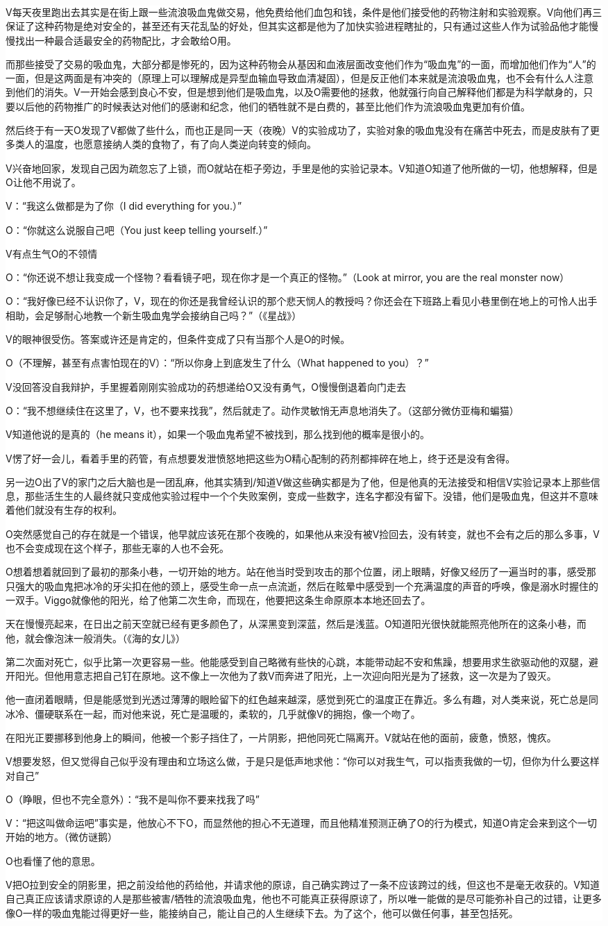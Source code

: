 V每天夜里跑出去其实是在街上跟一些流浪吸血鬼做交易，他免费给他们血包和钱，条件是他们接受他的药物注射和实验观察。V向他们再三保证了这种药物是绝对安全的，甚至还有天花乱坠的好处，但其实这都是他为了加快实验进程瞎扯的，只有通过这些人作为试验品他才能慢慢找出一种最合适最安全的药物配比，才会敢给O用。

而那些接受了交易的吸血鬼，大部分都是惨死的，因为这种药物会从基因和血液层面改变他们作为“吸血鬼”的一面，而增加他们作为“人”的一面，但是这两面是有冲突的（原理上可以理解成是异型血输血导致血清凝固），但是反正他们本来就是流浪吸血鬼，也不会有什么人注意到他们的消失。V一开始会感到良心不安，但是想到他们是吸血鬼，以及O需要他的拯救，他就强行向自己解释他们都是为科学献身的，只要以后他的药物推广的时候表达对他们的感谢和纪念，他们的牺牲就不是白费的，甚至比他们作为流浪吸血鬼更加有价值。

然后终于有一天O发现了V都做了些什么，而也正是同一天（夜晚）V的实验成功了，实验对象的吸血鬼没有在痛苦中死去，而是皮肤有了更多类人的温度，也愿意接纳人类的食物了，有了向人类逆向转变的倾向。

V兴奋地回家，发现自己因为疏忽忘了上锁，而O就站在柜子旁边，手里是他的实验记录本。V知道O知道了他所做的一切，他想解释，但是O让他不用说了。

V：“我这么做都是为了你（I did everything for you.）”

O：“你就这么说服自己吧（You just keep telling yourself.）”

V有点生气O的不领情

O：“你还说不想让我变成一个怪物？看看镜子吧，现在你才是一个真正的怪物。”（Look at mirror, you are the real monster now）

O：“我好像已经不认识你了，V，现在的你还是我曾经认识的那个悲天悯人的教授吗？你还会在下班路上看见小巷里倒在地上的可怜人出手相助，会足够耐心地教一个新生吸血鬼学会接纳自己吗？”（《星战》）

V的眼神很受伤。答案或许还是肯定的，但条件变成了只有当那个人是O的时候。

O（不理解，甚至有点害怕现在的V）：“所以你身上到底发生了什么（What happened to you）？”

V没回答没自我辩护，手里握着刚刚实验成功的药想递给O又没有勇气，O慢慢倒退着向门走去

O：“我不想继续住在这里了，V，也不要来找我”，然后就走了。动作灵敏悄无声息地消失了。（这部分微仿亚梅和蝙猫）

V知道他说的是真的（he means it），如果一个吸血鬼希望不被找到，那么找到他的概率是很小的。

V愣了好一会儿，看着手里的药管，有点想要发泄愤怒地把这些为O精心配制的药剂都摔碎在地上，终于还是没有舍得。



另一边O出了V的家门之后大脑也是一团乱麻，他其实猜到/知道V做这些确实都是为了他，但是他真的无法接受和相信V实验记录本上那些信息，那些活生生的人最终就只变成他实验过程中一个个失败案例，变成一些数字，连名字都没有留下。没错，他们是吸血鬼，但这并不意味着他们就没有生存的权利。

O突然感觉自己的存在就是一个错误，他早就应该死在那个夜晚的，如果他从来没有被V捡回去，没有转变，就也不会有之后的那么多事，V也不会变成现在这个样子，那些无辜的人也不会死。

O想着想着就回到了最初的那条小巷，一切开始的地方。站在他当时受到攻击的那个位置，闭上眼睛，好像又经历了一遍当时的事，感受那只强大的吸血鬼把冰冷的牙尖扣在他的颈上，感受生命一点一点流逝，然后在眩晕中感受到一个充满温度的声音的呼唤，像是溺水时握住的一双手。Viggo就像他的阳光，给了他第二次生命，而现在，他要把这条生命原原本本地还回去了。

天在慢慢亮起来，在日出之前天空就已经有更多颜色了，从深黑变到深蓝，然后是浅蓝。O知道阳光很快就能照亮他所在的这条小巷，而他，就会像泡沫一般消失。（《海的女儿》）

第二次面对死亡，似乎比第一次更容易一些。他能感受到自己略微有些快的心跳，本能带动起不安和焦躁，想要用求生欲驱动他的双腿，避开阳光。但他用意志把自己钉在原地。这不像上一次他为了救V而奔进了阳光，上一次迎向阳光是为了拯救，这一次是为了毁灭。

他一直闭着眼睛，但是能感觉到光透过薄薄的眼睑留下的红色越来越深，感觉到死亡的温度正在靠近。多么有趣，对人类来说，死亡总是同冰冷、僵硬联系在一起，而对他来说，死亡是温暖的，柔软的，几乎就像V的拥抱，像一个吻了。

在阳光正要挪移到他身上的瞬间，他被一个影子挡住了，一片阴影，把他同死亡隔离开。V就站在他的面前，疲惫，愤怒，愧疚。

V想要发怒，但又觉得自己似乎没有理由和立场这么做，于是只是低声地求他：“你可以对我生气，可以指责我做的一切，但你为什么要这样对自己”

O（睁眼，但也不完全意外）：“我不是叫你不要来找我了吗”

V：“把这叫做命运吧”事实是，他放心不下O，而显然他的担心不无道理，而且他精准预测正确了O的行为模式，知道O肯定会来到这个一切开始的地方。（微仿谜鹅）

O也看懂了他的意思。

V把O拉到安全的阴影里，把之前没给他的药给他，并请求他的原谅，自己确实跨过了一条不应该跨过的线，但这也不是毫无收获的。V知道自己真正应该请求原谅的人是那些被害/牺牲的流浪吸血鬼，他也不可能真正获得原谅了，所以唯一能做的是尽可能弥补自己的过错，让更多像O一样的吸血鬼能过得更好一些，能接纳自己，能让自己的人生继续下去。为了这个，他可以做任何事，甚至包括死。
